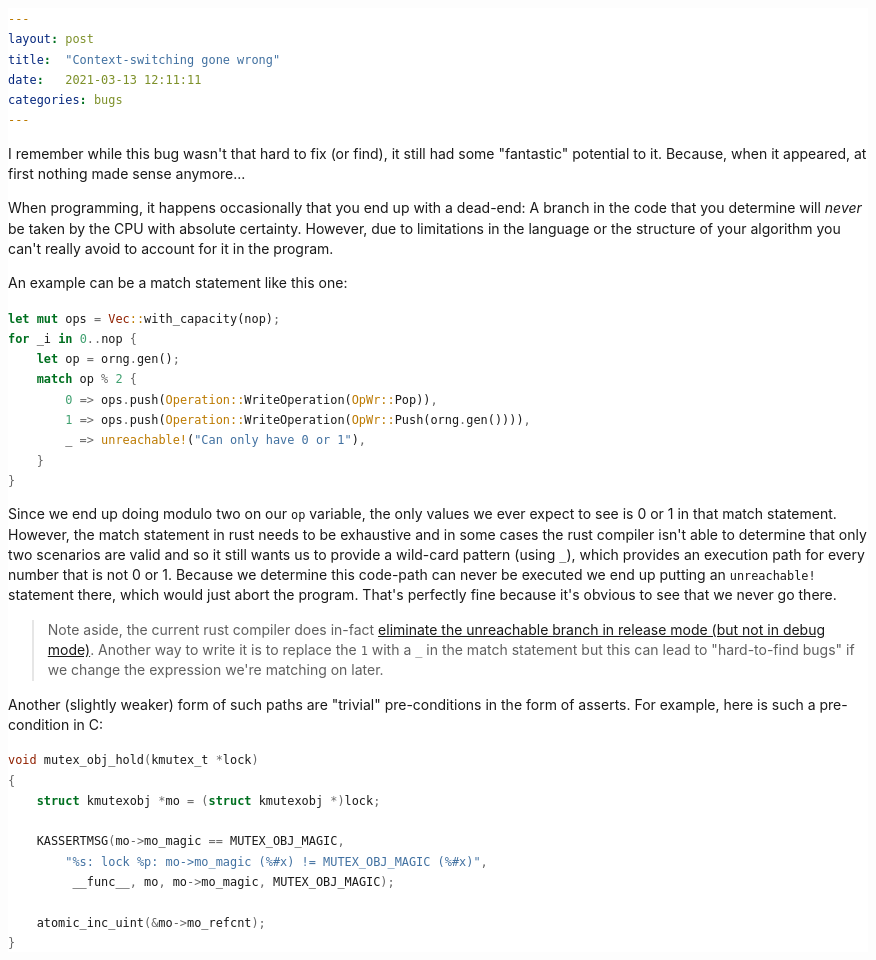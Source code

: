 ```yaml
---
layout: post
title:  "Context-switching gone wrong"
date:   2021-03-13 12:11:11
categories: bugs
---
```


I remember while this bug wasn't that hard to fix (or find), it still had some
"fantastic" potential to it. Because, when it appeared, at first nothing made
sense anymore...

When programming, it happens occasionally that you end up with a dead-end: A
branch in the code that you determine will *never* be taken by the CPU with
absolute certainty. However, due to limitations in the language or the structure
of your algorithm you can't really avoid to account for it in the program.

An example can be a match statement like this one:

```rust
let mut ops = Vec::with_capacity(nop);
for _i in 0..nop {
    let op = orng.gen();
    match op % 2 {
        0 => ops.push(Operation::WriteOperation(OpWr::Pop)),
        1 => ops.push(Operation::WriteOperation(OpWr::Push(orng.gen()))),
        _ => unreachable!("Can only have 0 or 1"),
    }
}
```

Since we end up doing modulo two on our `op` variable, the only values we ever
expect to see is 0 or 1 in that match statement. However, the match statement
in rust needs to be exhaustive and in some cases the rust compiler isn't able 
to determine that only two scenarios are valid and so it still wants us 
to provide a wild-card pattern (using `_`), which provides an execution path 
for every number that is not 0 or 1. Because we determine this code-path can 
never be executed we end up putting an `unreachable!` statement there, 
which would just abort the program. That's perfectly fine because it's obvious 
to see that we never go there.

> Note aside, the current rust compiler does in-fact [eliminate the unreachable 
> branch in release mode (but not in debug mode)](https://rust.godbolt.org/z/9aY3nq8nf).
> Another way to write it is to replace the `1` with a `_` in the match statement
> but this can lead to "hard-to-find bugs" if we change the expression
> we're matching on later.

Another (slightly weaker) form of such paths are "trivial" pre-conditions in the
form of asserts. For example, here is such a pre-condition in C:

```c
void mutex_obj_hold(kmutex_t *lock)
{
    struct kmutexobj *mo = (struct kmutexobj *)lock;

    KASSERTMSG(mo->mo_magic == MUTEX_OBJ_MAGIC,
        "%s: lock %p: mo->mo_magic (%#x) != MUTEX_OBJ_MAGIC (%#x)",
         __func__, mo, mo->mo_magic, MUTEX_OBJ_MAGIC);

    atomic_inc_uint(&mo->mo_refcnt);
}
```
